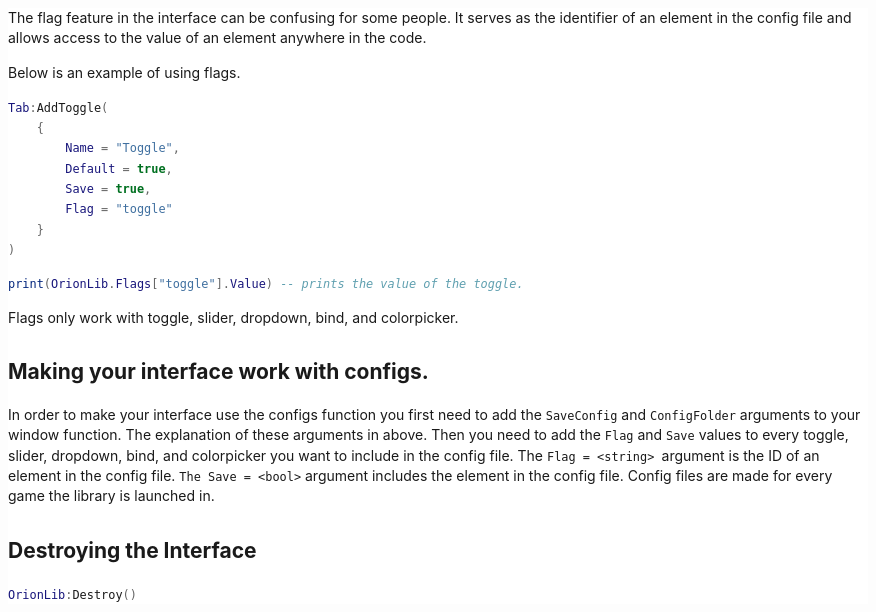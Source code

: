 The flag feature in the interface can be confusing for some people. It serves as the identifier of an element in the config file and allows access to the value of an element anywhere in the code.

Below is an example of using flags.

```lua
Tab:AddToggle(
    {
        Name = "Toggle",
        Default = true,
        Save = true,
        Flag = "toggle"
    }
)
```

```lua
print(OrionLib.Flags["toggle"].Value) -- prints the value of the toggle.
```

Flags only work with toggle, slider, dropdown, bind, and colorpicker.

## Making your interface work with configs.

In order to make your interface use the configs function you first need to add the `SaveConfig` and `ConfigFolder` arguments to your window function. The explanation of these arguments in above. Then you need to add the `Flag` and `Save` values to every toggle, slider, dropdown, bind, and colorpicker you want to include in the config file. The `Flag = <string> `argument is the ID of an element in the config file. `The Save = <bool>`  argument includes the element in the config file. Config files are made for every game the library is launched in.

## Destroying the Interface

```lua
OrionLib:Destroy()
```

